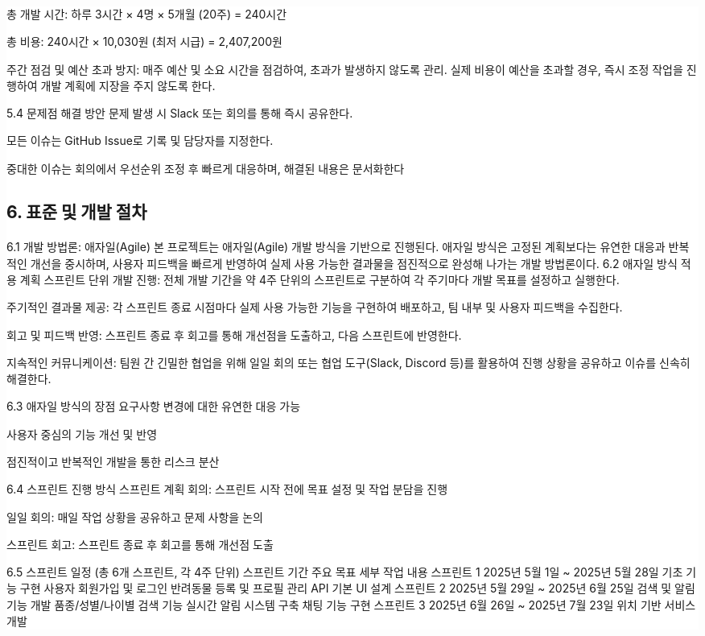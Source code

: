 
총 개발 시간: 하루 3시간 × 4명 × 5개월 (20주) = 240시간


총 비용: 240시간 × 10,030원 (최저 시급) = 2,407,200원


주간 점검 및 예산 초과 방지: 매주 예산 및 소요 시간을 점검하여, 초과가 발생하지 않도록 관리. 실제 비용이 예산을 초과할 경우, 즉시 조정 작업을 진행하여 개발 계획에 지장을 주지 않도록 한다. 

5.4 문제점 해결 방안
문제 발생 시 Slack 또는 회의를 통해 즉시 공유한다.


모든 이슈는 GitHub Issue로 기록 및 담당자를 지정한다.


중대한 이슈는 회의에서 우선순위 조정 후 빠르게 대응하며, 해결된 내용은 문서화한다
## 6. 표준 및 개발 절차
6.1 개발 방법론: 애자일(Agile)
본 프로젝트는 애자일(Agile) 개발 방식을 기반으로 진행된다. 애자일 방식은 고정된 계획보다는 유연한 대응과 반복적인 개선을 중시하며, 사용자 피드백을 빠르게 반영하여 실제 사용 가능한 결과물을 점진적으로 완성해 나가는 개발 방법론이다.
6.2 애자일 방식 적용 계획
스프린트 단위 개발 진행: 전체 개발 기간을 약 4주 단위의 스프린트로 구분하여 각 주기마다 개발 목표를 설정하고 실행한다.


주기적인 결과물 제공: 각 스프린트 종료 시점마다 실제 사용 가능한 기능을 구현하여 배포하고, 팀 내부 및 사용자 피드백을 수집한다.


회고 및 피드백 반영: 스프린트 종료 후 회고를 통해 개선점을 도출하고, 다음 스프린트에 반영한다.


지속적인 커뮤니케이션: 팀원 간 긴밀한 협업을 위해 일일 회의 또는 협업 도구(Slack, Discord 등)를 활용하여 진행 상황을 공유하고 이슈를 신속히 해결한다.


6.3 애자일 방식의 장점
요구사항 변경에 대한 유연한 대응 가능


사용자 중심의 기능 개선 및 반영


점진적이고 반복적인 개발을 통한 리스크 분산



6.4 스프린트 진행 방식
스프린트 계획 회의: 스프린트 시작 전에 목표 설정 및 작업 분담을 진행


일일 회의: 매일 작업 상황을 공유하고 문제 사항을 논의


스프린트 회고: 스프린트 종료 후 회고를 통해 개선점 도출



6.5 스프린트 일정 (총 6개 스프린트, 각 4주 단위)
스프린트
기간
주요 목표
세부 작업 내용
스프린트 1
2025년 5월 1일 ~ 2025년 5월 28일
기초 기능 구현
사용자 회원가입 및 로그인
반려동물 등록 및 프로필 관리 API
기본 UI 설계
스프린트 2
2025년 5월 29일 ~ 2025년 6월 25일
검색 및 알림 기능 개발
품종/성별/나이별 검색 기능
실시간 알림 시스템 구축
채팅 기능 구현
스프린트 3
2025년 6월 26일 ~ 2025년 7월 23일
위치 기반 서비스 개발